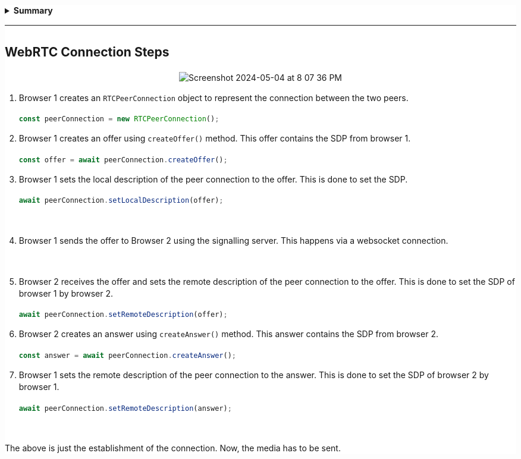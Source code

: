 <details><summary><b>Summary</b></summary></details>

---

## WebRTC Connection Steps

<p align="center"><img width="968" alt="Screenshot 2024-05-04 at 8 07 36 PM" src="https://github.com/its-id/100x-Cohort-Programs/assets/60315832/929fc179-6857-4e35-98d6-d6877cbaaf76"></p>


1. Browser 1 creates an `RTCPeerConnection` object to represent the connection between the two peers.

   ```js
   const peerConnection = new RTCPeerConnection();
   ```

2. Browser 1 creates an offer using `createOffer()` method. This offer contains the SDP from browser 1.

   ```js
   const offer = await peerConnection.createOffer();
   ```

3. Browser 1 sets the local description of the peer connection to the offer. This is done to set the SDP.

   ```js
   await peerConnection.setLocalDescription(offer);
   ```

<br>

4. Browser 1 sends the offer to Browser 2 using the signalling server. This happens via a websocket connection.

<br>

5. Browser 2 receives the offer and sets the remote description of the peer connection to the offer. This is done to set the SDP of browser 1 by browser 2.

   ```js
   await peerConnection.setRemoteDescription(offer);
   ```

6. Browser 2 creates an answer using `createAnswer()` method. This answer contains the SDP from browser 2.

   ```js
   const answer = await peerConnection.createAnswer();
   ```

7. Browser 1 sets the remote description of the peer connection to the answer. This is done to set the SDP of browser 2 by browser 1.

   ```js
   await peerConnection.setRemoteDescription(answer);
   ```

<br>

The above is just the establishment of the connection. Now, the media has to be sent.
